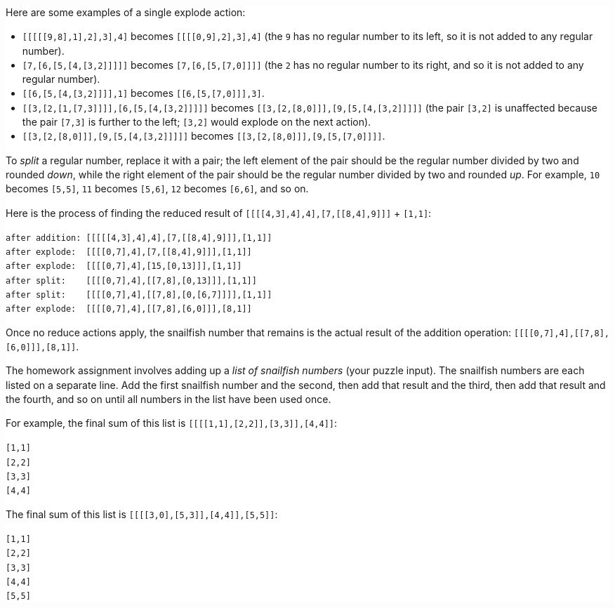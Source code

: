 Here are some examples of a single explode action:

-   `[[[[[9,8],1],2],3],4]` becomes `[[[[0,9],2],3],4]` (the `9` has no
    regular number to its left, so it is not added to any regular
    number).
-   `[7,[6,[5,[4,[3,2]]]]]` becomes `[7,[6,[5,[7,0]]]]` (the `2` has no
    regular number to its right, and so it is not added to any regular
    number).
-   `[[6,[5,[4,[3,2]]]],1]` becomes `[[6,[5,[7,0]]],3]`.
-   `[[3,[2,[1,[7,3]]]],[6,[5,[4,[3,2]]]]]` becomes
    `[[3,[2,[8,0]]],[9,[5,[4,[3,2]]]]]` (the pair `[3,2]` is unaffected
    because the pair `[7,3]` is further to the left; `[3,2]` would
    explode on the next action).
-   `[[3,[2,[8,0]]],[9,[5,[4,[3,2]]]]]` becomes
    `[[3,[2,[8,0]]],[9,[5,[7,0]]]]`.

To *split* a regular number, replace it with a pair; the left element of
the pair should be the regular number divided by two and rounded *down*,
while the right element of the pair should be the regular number divided
by two and rounded *up*. For example, `10` becomes `[5,5]`, `11` becomes
`[5,6]`, `12` becomes `[6,6]`, and so on.

Here is the process of finding the reduced result of
`[[[[4,3],4],4],[7,[[8,4],9]]]` + `[1,1]`:

    after addition: [[[[[4,3],4],4],[7,[[8,4],9]]],[1,1]]
    after explode:  [[[[0,7],4],[7,[[8,4],9]]],[1,1]]
    after explode:  [[[[0,7],4],[15,[0,13]]],[1,1]]
    after split:    [[[[0,7],4],[[7,8],[0,13]]],[1,1]]
    after split:    [[[[0,7],4],[[7,8],[0,[6,7]]]],[1,1]]
    after explode:  [[[[0,7],4],[[7,8],[6,0]]],[8,1]]

Once no reduce actions apply, the snailfish number that remains is the
actual result of the addition operation:
`[[[[0,7],4],[[7,8],[6,0]]],[8,1]]`.

The homework assignment involves adding up a *list of snailfish numbers*
(your puzzle input). The snailfish numbers are each listed on a separate
line. Add the first snailfish number and the second, then add that
result and the third, then add that result and the fourth, and so on
until all numbers in the list have been used once.

For example, the final sum of this list is
`[[[[1,1],[2,2]],[3,3]],[4,4]]`:

    [1,1]
    [2,2]
    [3,3]
    [4,4]

The final sum of this list is `[[[[3,0],[5,3]],[4,4]],[5,5]]`:

    [1,1]
    [2,2]
    [3,3]
    [4,4]
    [5,5]
